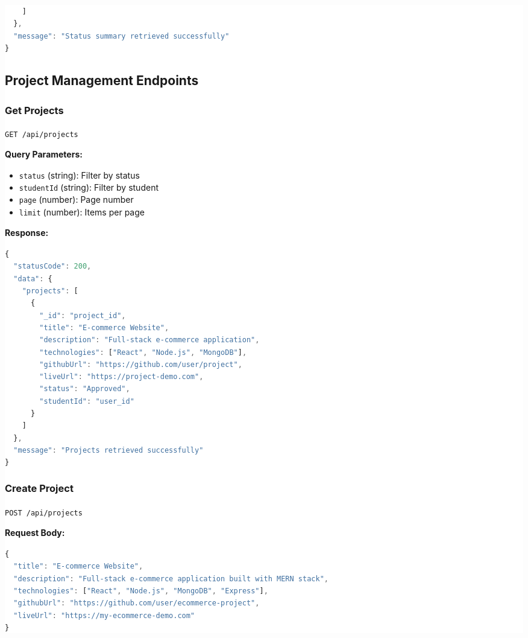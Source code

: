 ```javascript
    ]
  },
  "message": "Status summary retrieved successfully"
}
```

## Project Management Endpoints

### Get Projects
```http
GET /api/projects
```

**Query Parameters:**
- `status` (string): Filter by status
- `studentId` (string): Filter by student
- `page` (number): Page number
- `limit` (number): Items per page

**Response:**
```javascript
{
  "statusCode": 200,
  "data": {
    "projects": [
      {
        "_id": "project_id",
        "title": "E-commerce Website",
        "description": "Full-stack e-commerce application",
        "technologies": ["React", "Node.js", "MongoDB"],
        "githubUrl": "https://github.com/user/project",
        "liveUrl": "https://project-demo.com",
        "status": "Approved",
        "studentId": "user_id"
      }
    ]
  },
  "message": "Projects retrieved successfully"
}
```

### Create Project
```http
POST /api/projects
```

**Request Body:**
```javascript
{
  "title": "E-commerce Website",
  "description": "Full-stack e-commerce application built with MERN stack",
  "technologies": ["React", "Node.js", "MongoDB", "Express"],
  "githubUrl": "https://github.com/user/ecommerce-project",
  "liveUrl": "https://my-ecommerce-demo.com"
}
```

